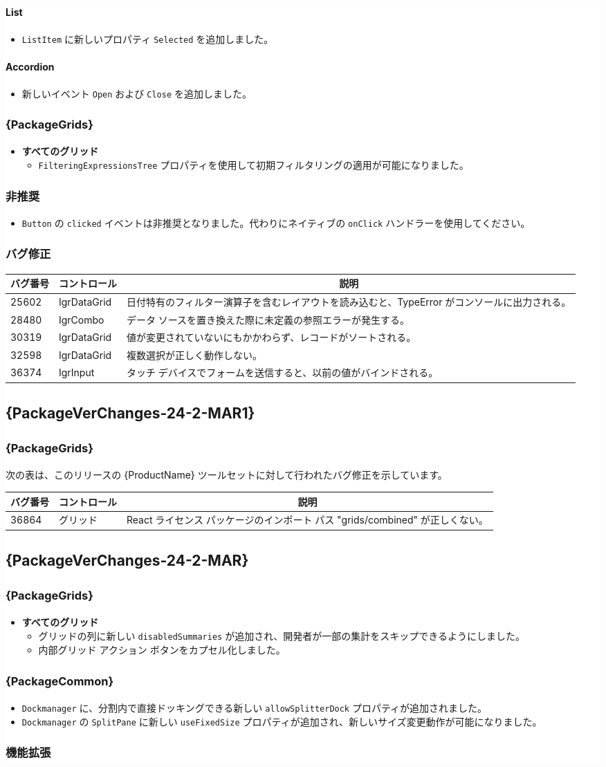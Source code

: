 #### List
- `ListItem` に新しいプロパティ `Selected` を追加しました。

#### Accordion
- 新しいイベント `Open` および `Close` を追加しました。

### {PackageGrids}

- **すべてのグリッド**  
  - `FilteringExpressionsTree` プロパティを使用して初期フィルタリングの適用が可能になりました。

### 非推奨

- `Button` の `clicked` イベントは非推奨となりました。代わりにネイティブの `onClick` ハンドラーを使用してください。

### バグ修正

| バグ番号 | コントロール | 説明      |
|------------|---------|------------------|
|25602|IgrDataGrid|日付特有のフィルター演算子を含むレイアウトを読み込むと、TypeError がコンソールに出力される。|
|28480|IgrCombo|データ ソースを置き換えた際に未定義の参照エラーが発生する。|
|30319|IgrDataGrid|値が変更されていないにもかかわらず、レコードがソートされる。|
|32598|IgrDataGrid|複数選択が正しく動作しない。
|36374|IgrInput|タッチ デバイスでフォームを送信すると、以前の値がバインドされる。|

## **{PackageVerChanges-24-2-MAR1}**

### {PackageGrids}
次の表は、このリリースの {ProductName} ツールセットに対して行われたバグ修正を示しています。

| バグ番号 | コントロール | 説明      |
|------------|---------|------------------|
|36864|グリッド|React ライセンス パッケージのインポート パス "grids/combined" が正しくない。|

## **{PackageVerChanges-24-2-MAR}**

### {PackageGrids}

- **すべてのグリッド** 
  - グリッドの列に新しい `disabledSummaries` が追加され、開発者が一部の集計をスキップできるようにしました。
  - 内部グリッド アクション ボタンをカプセル化しました。

### {PackageCommon}
- `Dockmanager` に、分割内で直接ドッキングできる新しい `allowSplitterDock` プロパティが追加されました。
- `Dockmanager` の `SplitPane` に新しい `useFixedSize` プロパティが追加され、新しいサイズ変更動作が可能になりました。

### 機能拡張
